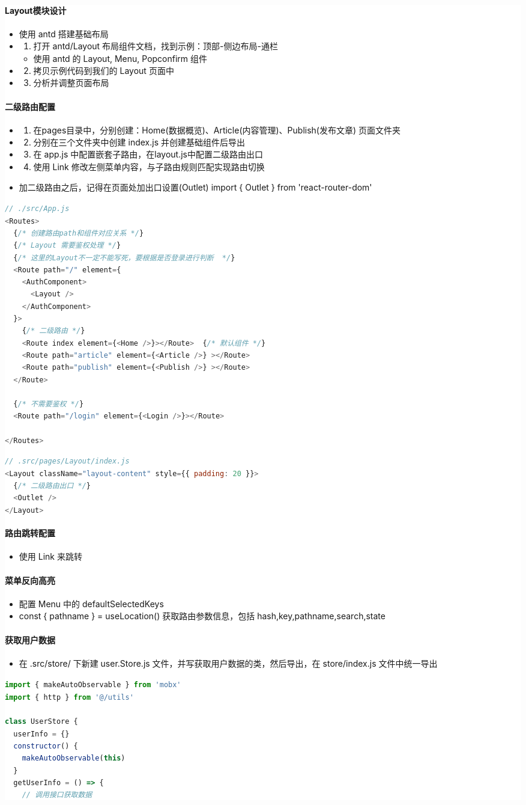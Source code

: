 #### Layout模块设计
- 使用 antd 搭建基础布局
- 1. 打开 antd/Layout 布局组件文档，找到示例：顶部-侧边布局-通栏
  - 使用 antd 的 Layout, Menu, Popconfirm 组件
- 2. 拷贝示例代码到我们的 Layout 页面中
- 3. 分析并调整页面布局

#### 二级路由配置
- 1. 在pages目录中，分别创建：Home(数据概览)、Article(内容管理)、Publish(发布文章) 页面文件夹
- 2. 分别在三个文件夹中创建 index.js 并创建基础组件后导出
- 3. 在 app.js 中配置嵌套子路由，在layout.js中配置二级路由出口
- 4. 使用 Link 修改左侧菜单内容，与子路由规则匹配实现路由切换

- 加二级路由之后，记得在页面处加出口设置(Outlet)  import { Outlet } from 'react-router-dom'
```javascript
// ./src/App.js
<Routes>
  {/* 创建路由path和组件对应关系 */}
  {/* Layout 需要鉴权处理 */}
  {/* 这里的Layout不一定不能写死，要根据是否登录进行判断  */}
  <Route path="/" element={
    <AuthComponent>
      <Layout />
    </AuthComponent>
  }>
    {/* 二级路由 */}
    <Route index element={<Home />}></Route>  {/* 默认组件 */}
    <Route path="article" element={<Article />} ></Route>
    <Route path="publish" element={<Publish />} ></Route>
  </Route>

  {/* 不需要鉴权 */}
  <Route path="/login" element={<Login />}></Route>

</Routes>
```

```javascript
// .src/pages/Layout/index.js
<Layout className="layout-content" style={{ padding: 20 }}>
  {/* 二级路由出口 */}
  <Outlet />
</Layout>
```

#### 路由跳转配置
- 使用 Link 来跳转

#### 菜单反向高亮
- 配置 Menu 中的 defaultSelectedKeys
- const { pathname } = useLocation() 获取路由参数信息，包括 hash,key,pathname,search,state

#### 获取用户数据
- 在 .src/store/ 下新建 user.Store.js 文件，并写获取用户数据的类，然后导出，在 store/index.js 文件中统一导出
```javascript
import { makeAutoObservable } from 'mobx'
import { http } from '@/utils'

class UserStore {
  userInfo = {}
  constructor() {
    makeAutoObservable(this)
  }
  getUserInfo = () => {
    // 调用接口获取数据
```